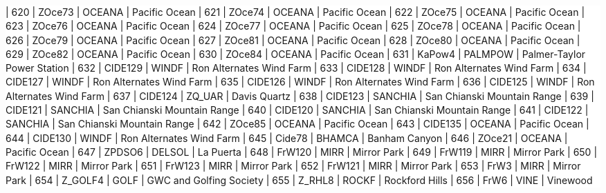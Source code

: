 | 620   | ZOce73        | OCEANA    | Pacific Ocean
| 621   | ZOce74        | OCEANA    | Pacific Ocean
| 622   | ZOce75        | OCEANA    | Pacific Ocean
| 623   | ZOce76        | OCEANA    | Pacific Ocean
| 624   | ZOce77        | OCEANA    | Pacific Ocean
| 625   | ZOce78        | OCEANA    | Pacific Ocean
| 626   | ZOce79        | OCEANA    | Pacific Ocean
| 627   | ZOce81        | OCEANA    | Pacific Ocean
| 628   | ZOce80        | OCEANA    | Pacific Ocean
| 629   | ZOce82        | OCEANA    | Pacific Ocean
| 630   | ZOce84        | OCEANA    | Pacific Ocean
| 631   | KaPow4        | PALMPOW   | Palmer-Taylor Power Station
| 632   | CIDE129       | WINDF     | Ron Alternates Wind Farm
| 633   | CIDE128       | WINDF     | Ron Alternates Wind Farm
| 634   | CIDE127       | WINDF     | Ron Alternates Wind Farm
| 635   | CIDE126       | WINDF     | Ron Alternates Wind Farm
| 636   | CIDE125       | WINDF     | Ron Alternates Wind Farm
| 637   | CIDE124       | ZQ_UAR    | Davis Quartz
| 638   | CIDE123       | SANCHIA   | San Chianski Mountain Range
| 639   | CIDE121       | SANCHIA   | San Chianski Mountain Range
| 640   | CIDE120       | SANCHIA   | San Chianski Mountain Range
| 641   | CIDE122       | SANCHIA   | San Chianski Mountain Range
| 642   | ZOce85        | OCEANA    | Pacific Ocean
| 643   | CIDE135       | OCEANA    | Pacific Ocean
| 644   | CIDE130       | WINDF     | Ron Alternates Wind Farm
| 645   | Cide78        | BHAMCA    | Banham Canyon
| 646   | ZOce21        | OCEANA    | Pacific Ocean
| 647   | ZPDSO6        | DELSOL    | La Puerta
| 648   | FrW120        | MIRR      | Mirror Park
| 649   | FrW119        | MIRR      | Mirror Park
| 650   | FrW122        | MIRR      | Mirror Park
| 651   | FrW123        | MIRR      | Mirror Park
| 652   | FrW121        | MIRR      | Mirror Park
| 653   | FrW3          | MIRR      | Mirror Park
| 654   | Z_GOLF4       | GOLF      | GWC and Golfing Society
| 655   | Z_RHL8        | ROCKF     | Rockford Hills
| 656   | FrW6          | VINE      | Vinewood